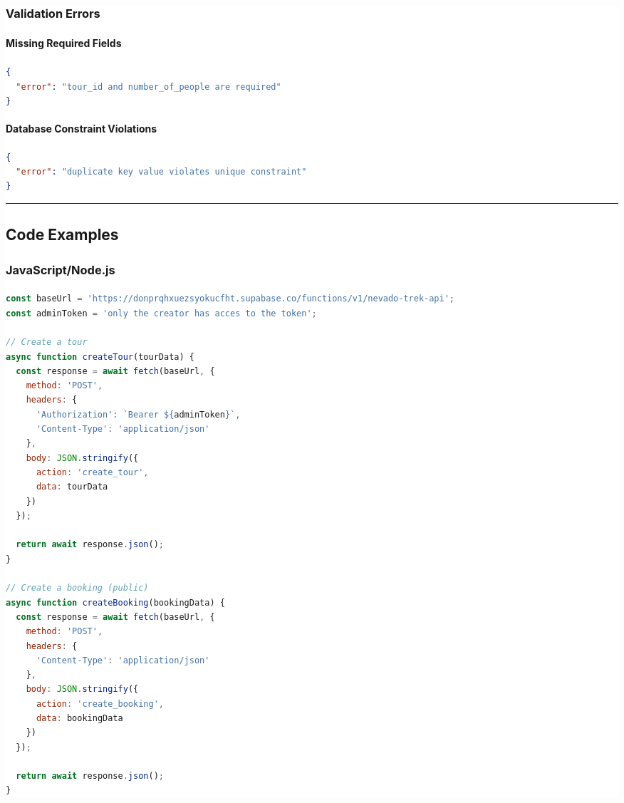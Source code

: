 ### Validation Errors

#### Missing Required Fields
```json
{
  "error": "tour_id and number_of_people are required"
}
```

#### Database Constraint Violations
```json
{
  "error": "duplicate key value violates unique constraint"
}
```

---

## Code Examples

### JavaScript/Node.js
```javascript
const baseUrl = 'https://donprqhxuezsyokucfht.supabase.co/functions/v1/nevado-trek-api';
const adminToken = 'only the creator has acces to the token';

// Create a tour
async function createTour(tourData) {
  const response = await fetch(baseUrl, {
    method: 'POST',
    headers: {
      'Authorization': `Bearer ${adminToken}`,
      'Content-Type': 'application/json'
    },
    body: JSON.stringify({
      action: 'create_tour',
      data: tourData
    })
  });
  
  return await response.json();
}

// Create a booking (public)
async function createBooking(bookingData) {
  const response = await fetch(baseUrl, {
    method: 'POST',
    headers: {
      'Content-Type': 'application/json'
    },
    body: JSON.stringify({
      action: 'create_booking',
      data: bookingData
    })
  });
  
  return await response.json();
}
```
